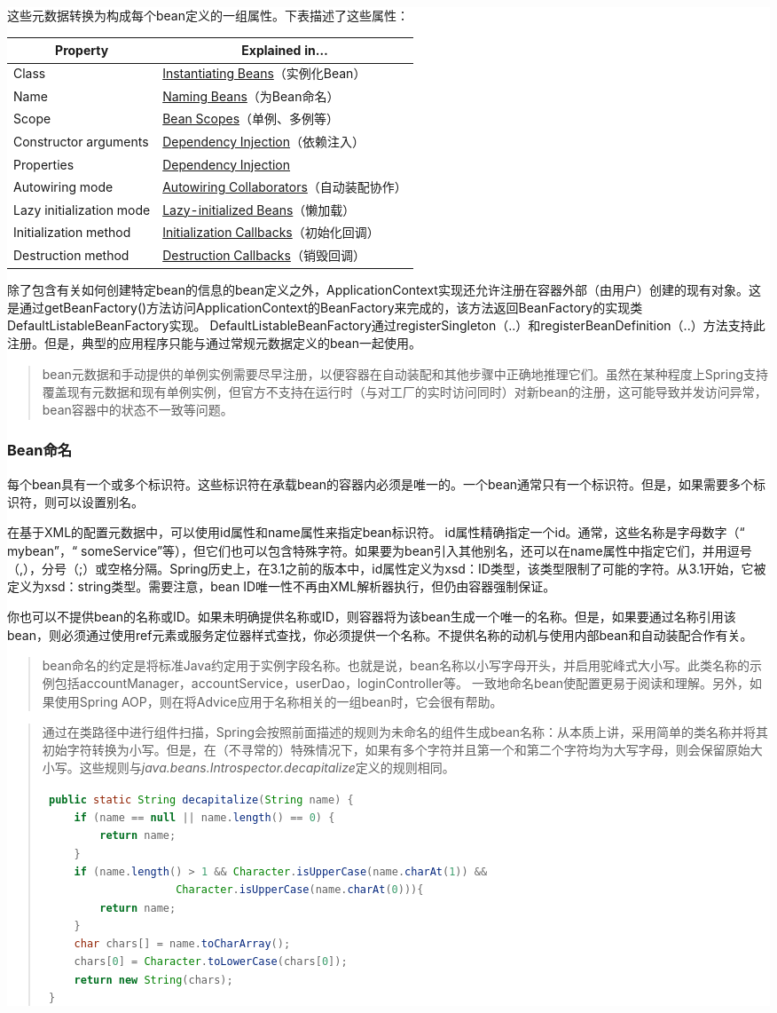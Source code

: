 这些元数据转换为构成每个bean定义的一组属性。下表描述了这些属性：

| Property                 | Explained in…                                                |
| ------------------------ | ------------------------------------------------------------ |
| Class                    | [Instantiating Beans](https://docs.spring.io/spring/docs/5.2.6.RELEASE/spring-framework-reference/core.html#beans-factory-class)（实例化Bean） |
| Name                     | [Naming Beans](https://docs.spring.io/spring/docs/5.2.6.RELEASE/spring-framework-reference/core.html#beans-beanname)（为Bean命名） |
| Scope                    | [Bean Scopes](https://docs.spring.io/spring/docs/5.2.6.RELEASE/spring-framework-reference/core.html#beans-factory-scopes)（单例、多例等） |
| Constructor arguments    | [Dependency Injection](https://docs.spring.io/spring/docs/5.2.6.RELEASE/spring-framework-reference/core.html#beans-factory-collaborators)（依赖注入） |
| Properties               | [Dependency Injection](https://docs.spring.io/spring/docs/5.2.6.RELEASE/spring-framework-reference/core.html#beans-factory-collaborators) |
| Autowiring mode          | [Autowiring Collaborators](https://docs.spring.io/spring/docs/5.2.6.RELEASE/spring-framework-reference/core.html#beans-factory-autowire)（自动装配协作） |
| Lazy initialization mode | [Lazy-initialized Beans](https://docs.spring.io/spring/docs/5.2.6.RELEASE/spring-framework-reference/core.html#beans-factory-lazy-init)（懒加载） |
| Initialization method    | [Initialization Callbacks](https://docs.spring.io/spring/docs/5.2.6.RELEASE/spring-framework-reference/core.html#beans-factory-lifecycle-initializingbean)（初始化回调） |
| Destruction method       | [Destruction Callbacks](https://docs.spring.io/spring/docs/5.2.6.RELEASE/spring-framework-reference/core.html#beans-factory-lifecycle-disposablebean)（销毁回调） |

除了包含有关如何创建特定bean的信息的bean定义之外，ApplicationContext实现还允许注册在容器外部（由用户）创建的现有对象。这是通过getBeanFactory()方法访问ApplicationContext的BeanFactory来完成的，该方法返回BeanFactory的实现类
DefaultListableBeanFactory实现。 DefaultListableBeanFactory通过registerSingleton（..）和registerBeanDefinition（..）方法支持此注册。但是，典型的应用程序只能与通过常规元数据定义的bean一起使用。

> bean元数据和手动提供的单例实例需要尽早注册，以便容器在自动装配和其他步骤中正确地推理它们。虽然在某种程度上Spring支持覆盖现有元数据和现有单例实例，但官方不支持在运行时（与对工厂的实时访问同时）对新bean的注册，这可能导致并发访问异常，bean容器中的状态不一致等问题。

### Bean命名

每个bean具有一个或多个标识符。这些标识符在承载bean的容器内必须是唯一的。一个bean通常只有一个标识符。但是，如果需要多个标识符，则可以设置别名。

在基于XML的配置元数据中，可以使用id属性和name属性来指定bean标识符。 
id属性精确指定一个id。通常，这些名称是字母数字（“ mybean”，“ someService”等），但它们也可以包含特殊字符。如果要为bean引入其他别名，还可以在name属性中指定它们，并用逗号（,），分号（;）或空格分隔。Spring历史上，在3.1之前的版本中，id属性定义为xsd：ID类型，该类型限制了可能的字符。从3.1开始，它被定义为xsd：string类型。需要注意，bean ID唯一性不再由XML解析器执行，但仍由容器强制保证。

你也可以不提供bean的名称或ID。如果未明确提供名称或ID，则容器将为该bean生成一个唯一的名称。但是，如果要通过名称引用该bean，则必须通过使用ref元素或服务定位器样式查找，你必须提供一个名称。不提供名称的动机与使用内部bean和自动装配合作有关。

> bean命名的约定是将标准Java约定用于实例字段名称。也就是说，bean名称以小写字母开头，并启用驼峰式大小写。此类名称的示例包括accountManager，accountService，userDao，loginController等。
> 一致地命名bean使配置更易于阅读和理解。另外，如果使用Spring AOP，则在将Advice应用于名称相关的一组bean时，它会很有帮助。

> 通过在类路径中进行组件扫描，Spring会按照前面描述的规则为未命名的组件生成bean名称：从本质上讲，采用简单的类名称并将其初始字符转换为小写。但是，在（不寻常的）特殊情况下，如果有多个字符并且第一个和第二个字符均为大写字母，则会保留原始大小写。这些规则与*java.beans.Introspector.decapitalize*定义的规则相同。
>
> ~~~java
>  public static String decapitalize(String name) {
>      if (name == null || name.length() == 0) {
>          return name;
>      }
>      if (name.length() > 1 && Character.isUpperCase(name.charAt(1)) &&
>                      Character.isUpperCase(name.charAt(0))){
>          return name;
>      }
>      char chars[] = name.toCharArray();
>      chars[0] = Character.toLowerCase(chars[0]);
>      return new String(chars);
>  }
> ~~~
>
> 
